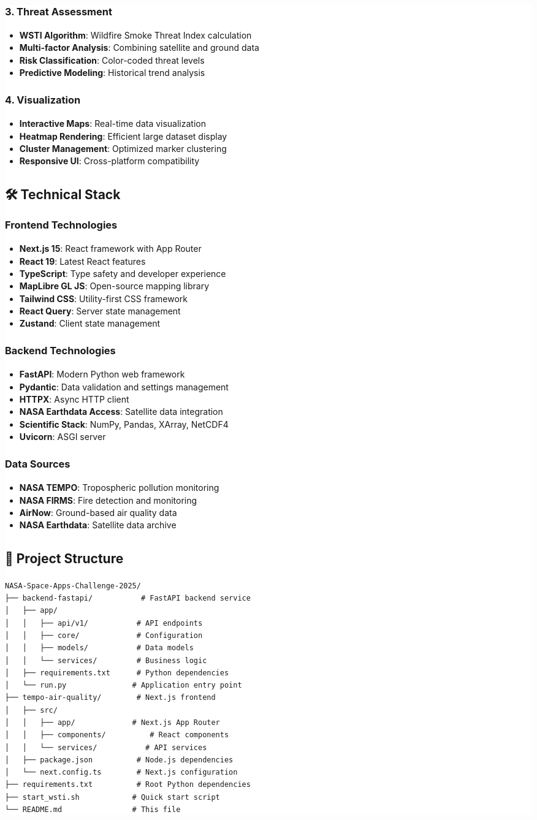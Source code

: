 ### 3. Threat Assessment
- **WSTI Algorithm**: Wildfire Smoke Threat Index calculation
- **Multi-factor Analysis**: Combining satellite and ground data
- **Risk Classification**: Color-coded threat levels
- **Predictive Modeling**: Historical trend analysis

### 4. Visualization
- **Interactive Maps**: Real-time data visualization
- **Heatmap Rendering**: Efficient large dataset display
- **Cluster Management**: Optimized marker clustering
- **Responsive UI**: Cross-platform compatibility

## 🛠️ Technical Stack

### Frontend Technologies
- **Next.js 15**: React framework with App Router
- **React 19**: Latest React features
- **TypeScript**: Type safety and developer experience
- **MapLibre GL JS**: Open-source mapping library
- **Tailwind CSS**: Utility-first CSS framework
- **React Query**: Server state management
- **Zustand**: Client state management

### Backend Technologies
- **FastAPI**: Modern Python web framework
- **Pydantic**: Data validation and settings management
- **HTTPX**: Async HTTP client
- **NASA Earthdata Access**: Satellite data integration
- **Scientific Stack**: NumPy, Pandas, XArray, NetCDF4
- **Uvicorn**: ASGI server

### Data Sources
- **NASA TEMPO**: Tropospheric pollution monitoring
- **NASA FIRMS**: Fire detection and monitoring
- **AirNow**: Ground-based air quality data
- **NASA Earthdata**: Satellite data archive

## 📁 Project Structure

```
NASA-Space-Apps-Challenge-2025/
├── backend-fastapi/           # FastAPI backend service
│   ├── app/
│   │   ├── api/v1/           # API endpoints
│   │   ├── core/             # Configuration
│   │   ├── models/           # Data models
│   │   └── services/         # Business logic
│   ├── requirements.txt      # Python dependencies
│   └── run.py               # Application entry point
├── tempo-air-quality/        # Next.js frontend
│   ├── src/
│   │   ├── app/             # Next.js App Router
│   │   ├── components/          # React components
│   │   └── services/           # API services
│   ├── package.json          # Node.js dependencies
│   └── next.config.ts        # Next.js configuration
├── requirements.txt          # Root Python dependencies
├── start_wsti.sh            # Quick start script
└── README.md                # This file
```
